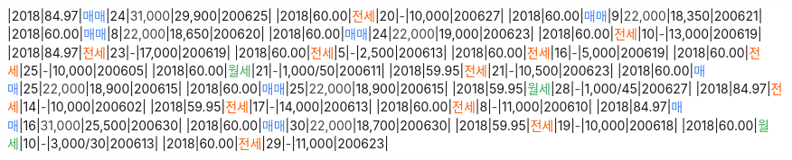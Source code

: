 |2018|84.97|<span style="color:#4285f3">매매</span>|24|<span style="color:#444444">31,000</span>|29,900|200625|
|2018|60.00|<span style="color:#ff5a00">전세</span>|20|<span style="color:#444444">-</span>|10,000|200627|
|2018|60.00|<span style="color:#4285f3">매매</span>|9|<span style="color:#444444">22,000</span>|18,350|200621|
|2018|60.00|<span style="color:#4285f3">매매</span>|8|<span style="color:#444444">22,000</span>|18,650|200620|
|2018|60.00|<span style="color:#4285f3">매매</span>|24|<span style="color:#444444">22,000</span>|19,000|200623|
|2018|60.00|<span style="color:#ff5a00">전세</span>|10|<span style="color:#444444">-</span>|13,000|200619|
|2018|84.97|<span style="color:#ff5a00">전세</span>|23|<span style="color:#444444">-</span>|17,000|200619|
|2018|60.00|<span style="color:#ff5a00">전세</span>|5|<span style="color:#444444">-</span>|2,500|200613|
|2018|60.00|<span style="color:#ff5a00">전세</span>|16|<span style="color:#444444">-</span>|5,000|200619|
|2018|60.00|<span style="color:#ff5a00">전세</span>|25|<span style="color:#444444">-</span>|10,000|200605|
|2018|60.00|<span style="color:#34a853">월세</span>|21|<span style="color:#444444">-</span>|1,000/50|200611|
|2018|59.95|<span style="color:#ff5a00">전세</span>|21|<span style="color:#444444">-</span>|10,500|200623|
|2018|60.00|<span style="color:#4285f3">매매</span>|25|<span style="color:#444444">22,000</span>|18,900|200615|
|2018|60.00|<span style="color:#4285f3">매매</span>|25|<span style="color:#444444">22,000</span>|18,900|200615|
|2018|59.95|<span style="color:#34a853">월세</span>|28|<span style="color:#444444">-</span>|1,000/45|200627|
|2018|84.97|<span style="color:#ff5a00">전세</span>|14|<span style="color:#444444">-</span>|10,000|200602|
|2018|59.95|<span style="color:#ff5a00">전세</span>|17|<span style="color:#444444">-</span>|14,000|200613|
|2018|60.00|<span style="color:#ff5a00">전세</span>|8|<span style="color:#444444">-</span>|11,000|200610|
|2018|84.97|<span style="color:#4285f3">매매</span>|16|<span style="color:#444444">31,000</span>|25,500|200630|
|2018|60.00|<span style="color:#4285f3">매매</span>|30|<span style="color:#444444">22,000</span>|18,700|200630|
|2018|59.95|<span style="color:#ff5a00">전세</span>|19|<span style="color:#444444">-</span>|10,000|200618|
|2018|60.00|<span style="color:#34a853">월세</span>|10|<span style="color:#444444">-</span>|3,000/30|200613|
|2018|60.00|<span style="color:#ff5a00">전세</span>|29|<span style="color:#444444">-</span>|11,000|200623|


<script async src="//pagead2.googlesyndication.com/pagead/js/adsbygoogle.js"></script>

<ins class="adsbygoogle"
     style="display:block"
     data-ad-client="ca-pub-2446590836940007"
     data-ad-slot="1659523306"
     data-ad-format="auto"
     data-full-width-responsive="true"></ins>
<script>
(adsbygoogle = window.adsbygoogle || []).push({});
</script>
